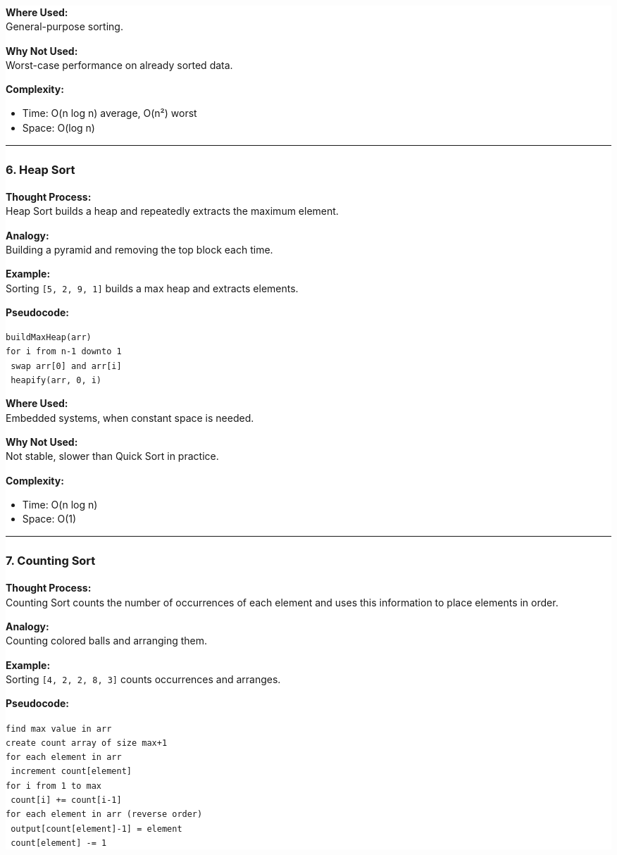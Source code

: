 **Where Used:**  
General-purpose sorting.

**Why Not Used:**  
Worst-case performance on already sorted data.

**Complexity:**  
- Time: O(n log n) average, O(n²) worst
- Space: O(log n)

---

### 6. Heap Sort

**Thought Process:**  
Heap Sort builds a heap and repeatedly extracts the maximum element.

**Analogy:**  
Building a pyramid and removing the top block each time.

**Example:**  
Sorting `[5, 2, 9, 1]` builds a max heap and extracts elements.

**Pseudocode:**
```plaintext
buildMaxHeap(arr)
for i from n-1 downto 1
 swap arr[0] and arr[i]
 heapify(arr, 0, i)
```

**Where Used:**  
Embedded systems, when constant space is needed.

**Why Not Used:**  
Not stable, slower than Quick Sort in practice.

**Complexity:**  
- Time: O(n log n)
- Space: O(1)

---

### 7. Counting Sort

**Thought Process:**  
Counting Sort counts the number of occurrences of each element and uses this information to place elements in order.

**Analogy:**  
Counting colored balls and arranging them.

**Example:**  
Sorting `[4, 2, 2, 8, 3]` counts occurrences and arranges.

**Pseudocode:**
```plaintext
find max value in arr
create count array of size max+1
for each element in arr
 increment count[element]
for i from 1 to max
 count[i] += count[i-1]
for each element in arr (reverse order)
 output[count[element]-1] = element
 count[element] -= 1
```
